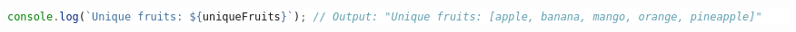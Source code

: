 ```javascript
console.log(`Unique fruits: ${uniqueFruits}`); // Output: "Unique fruits: [apple, banana, mango, orange, pineapple]"
```

